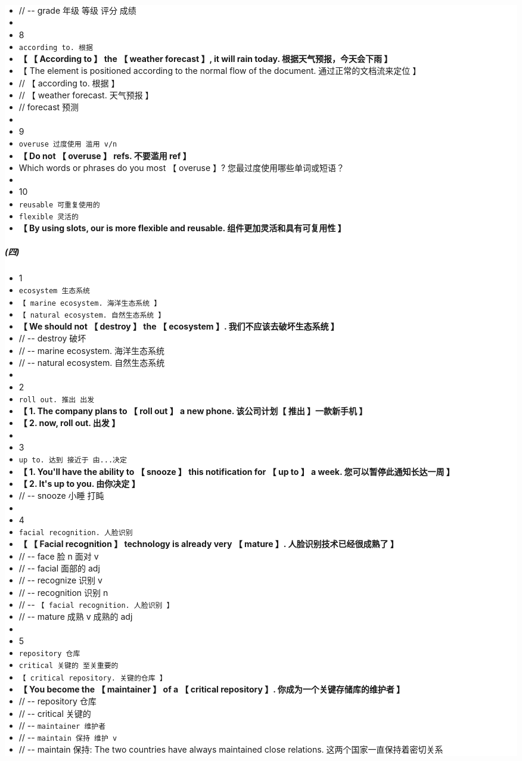 - // -- grade 年级 等级 评分 成绩
-
- 8
- `according to. 根据`
- **【 【 According to 】 the 【 weather forecast 】, it will rain today. 根据天气预报，今天会下雨 】**
- 【 The element is positioned according to the normal flow of the document. 通过正常的文档流来定位 】
- // 【 according to. 根据 】
- // 【 weather forecast. 天气预报 】
- // forecast 预测
-
- 9
- `overuse 过度使用 滥用 v/n`
- **【 Do not 【 overuse 】 refs. 不要滥用 ref 】**
- Which words or phrases do you most 【 overuse 】? 您最过度使用哪些单词或短语？
-
- 10
- `reusable 可重复使用的`
- `flexible 灵活的`
- **【 By using slots, our <FancyButton> is more flexible and reusable. <FancyButton> 组件更加灵活和具有可复用性 】**

##### (四)

- 1
- `ecosystem 生态系统`
- `【 marine ecosystem. 海洋生态系统 】`
- `【 natural ecosystem. 自然生态系统 】`
- **【 We should not 【 destroy 】 the 【 ecosystem 】. 我们不应该去破坏生态系统 】**
- // -- destroy 破坏
- // -- marine ecosystem. 海洋生态系统
- // -- natural ecosystem. 自然生态系统
-
- 2
- `roll out. 推出 出发`
- **【 1. The company plans to 【 roll out 】 a new phone. 该公司计划【 推出 】一款新手机 】**
- **【 2. now, roll out. 出发 】**
-
- 3
- `up to. 达到 接近于 由...决定`
- **【 1. You'll have the ability to 【 snooze 】 this notification for 【 up to 】 a week. 您可以暂停此通知长达一周 】**
- **【 2. It's up to you. 由你决定 】**
- // -- snooze 小睡 打盹
-
- 4
- `facial recognition. 人脸识别`
- **【 【 Facial recognition 】 technology is already very 【 mature 】. 人脸识别技术已经很成熟了 】**
- // -- face 脸 n 面对 v
- // -- facial 面部的 adj
- // -- recognize 识别 v
- // -- recognition 识别 n
- // -- `【 facial recognition. 人脸识别 】`
- // -- mature 成熟 v 成熟的 adj
-
- 5
- `repository 仓库`
- `critical 关键的 至关重要的`
- `【 critical repository. 关键的仓库 】`
- **【 You become the 【 maintainer 】 of a 【 critical repository 】. 你成为一个关键存储库的维护者 】**
- // -- repository 仓库
- // -- critical 关键的
- // -- `maintainer 维护者`
- // -- `maintain 保持 维护 v`
- // -- maintain 保持: The two countries have always maintained close relations. 这两个国家一直保持着密切关系